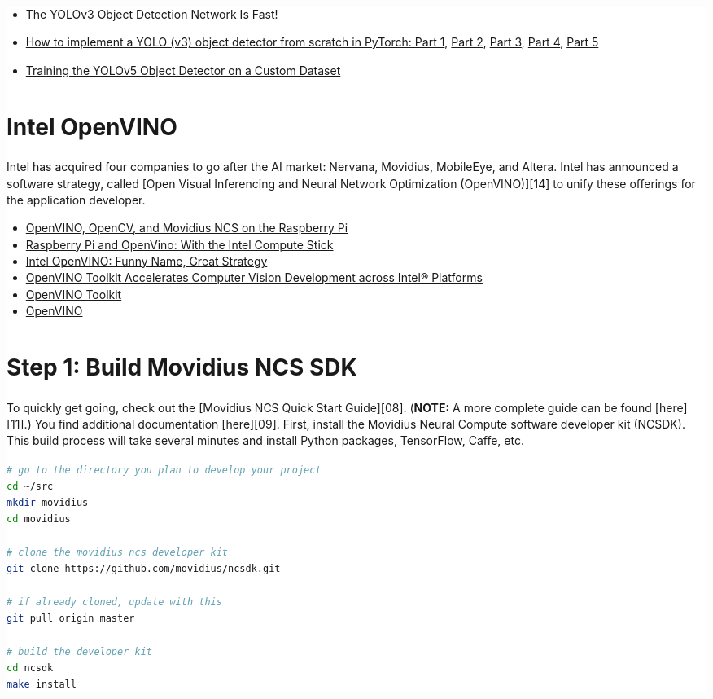 * [The YOLOv3 Object Detection Network Is Fast!](https://medium.com/syncedreview/the-yolov3-object-detection-network-is-fast-fcceae0ab650)
* [How to implement a YOLO (v3) object detector from scratch in PyTorch: Part 1](https://blog.paperspace.com/how-to-implement-a-yolo-object-detector-in-pytorch/?utm_source=mybridge&utm_medium=blog&utm_campaign=read_more),
[Part 2](https://blog.paperspace.com/how-to-implement-a-yolo-v3-object-detector-from-scratch-in-pytorch-part-2/),
[Part 3](https://blog.paperspace.com/how-to-implement-a-yolo-v3-object-detector-from-scratch-in-pytorch-part-3/),
[Part 4](https://blog.paperspace.com/how-to-implement-a-yolo-v3-object-detector-from-scratch-in-pytorch-part-4/),
[Part 5](https://blog.paperspace.com/how-to-implement-a-yolo-v3-object-detector-from-scratch-in-pytorch-part-5/)

* [Training the YOLOv5 Object Detector on a Custom Dataset](https://pyimagesearch.com/2022/06/20/training-the-yolov5-object-detector-on-a-custom-dataset/)


# Intel OpenVINO

Intel has acquired four companies to go after the AI market:
Nervana, Movidius, MobileEye, and Altera.
Intel has announced a software strategy,
called [Open Visual Inferencing and Neural Network Optimization (OpenVINO)][14]
to unify these offerings for the application developer.

* [OpenVINO, OpenCV, and Movidius NCS on the Raspberry Pi](https://www.pyimagesearch.com/2019/04/08/openvino-opencv-and-movidius-ncs-on-the-raspberry-pi/)
* [Raspberry Pi and OpenVino: With the Intel Compute Stick](https://towardsdatascience.com/raspberry-pi-and-openvino-2dd11c3c88d9)
* [Intel OpenVINO: Funny Name, Great Strategy](https://www.forbes.com/sites/moorinsights/2018/05/22/intel-openvino-funny-name-great-strategy/#7d86ae186301)
* [OpenVINO Toolkit Accelerates Computer Vision Development across Intel® Platforms](https://software.intel.com/en-us/blogs/2018/05/16/openvino-toolkit-accelerates-cv-development-across-intel-platforms)
* [OpenVINO Toolkit](https://software.intel.com/en-us/openvino-toolkit)
* [OpenVINO](https://github.com/openvinotoolkit/openvino)


# Step 1: Build Movidius NCS SDK

To quickly get going, check out the [Movidius NCS Quick Start Guide][08].
(**NOTE:** A more complete guide can be found [here][11].)
You find additional documentation [here][09].
First, install the Movidius Neural Compute software developer kit (NCSDK).
This build process will take several minutes and install Python packages,
TensorFlow, Caffe, etc.


```bash
# go to the directory you plan to develop your project
cd ~/src
mkdir movidius
cd movidius

# clone the movidius ncs developer kit
git clone https://github.com/movidius/ncsdk.git

# if already cloned, update with this
git pull origin master

# build the developer kit
cd ncsdk
make install
```
